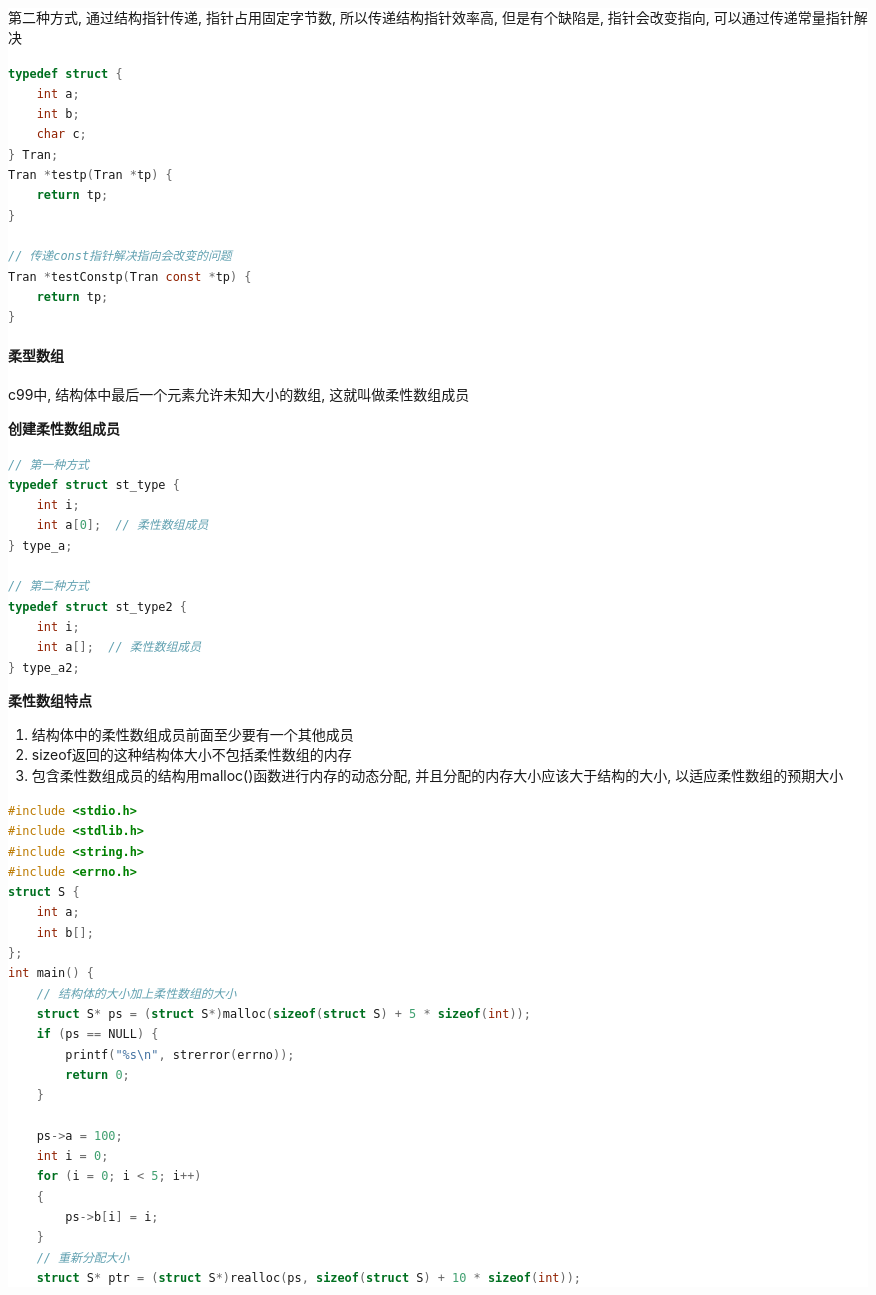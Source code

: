 第二种方式, 通过结构指针传递, 指针占用固定字节数, 所以传递结构指针效率高, 但是有个缺陷是, 指针会改变指向, 可以通过传递常量指针解决

```c
typedef struct {
    int a;
    int b;
    char c;
} Tran;
Tran *testp(Tran *tp) {
    return tp;
}

// 传递const指针解决指向会改变的问题
Tran *testConstp(Tran const *tp) {
    return tp;
}
```

#### 柔型数组
c99中, 结构体中最后一个元素允许未知大小的数组, 这就叫做柔性数组成员

**创建柔性数组成员**
```c
// 第一种方式
typedef struct st_type {
    int i;
    int a[0];  // 柔性数组成员
} type_a;

// 第二种方式
typedef struct st_type2 {
    int i;
    int a[];  // 柔性数组成员
} type_a2;
```

**柔性数组特点**
1. 结构体中的柔性数组成员前面至少要有一个其他成员
2. sizeof返回的这种结构体大小不包括柔性数组的内存
3. 包含柔性数组成员的结构用malloc()函数进行内存的动态分配, 并且分配的内存大小应该大于结构的大小, 以适应柔性数组的预期大小

```c
#include <stdio.h>
#include <stdlib.h>
#include <string.h>
#include <errno.h>
struct S {
	int a;
	int b[];
};
int main() {
	// 结构体的大小加上柔性数组的大小
	struct S* ps = (struct S*)malloc(sizeof(struct S) + 5 * sizeof(int));
	if (ps == NULL) {
		printf("%s\n", strerror(errno));
		return 0;
	}

	ps->a = 100;
	int i = 0;
	for (i = 0; i < 5; i++)
	{
		ps->b[i] = i;
	}
	// 重新分配大小
	struct S* ptr = (struct S*)realloc(ps, sizeof(struct S) + 10 * sizeof(int));
```